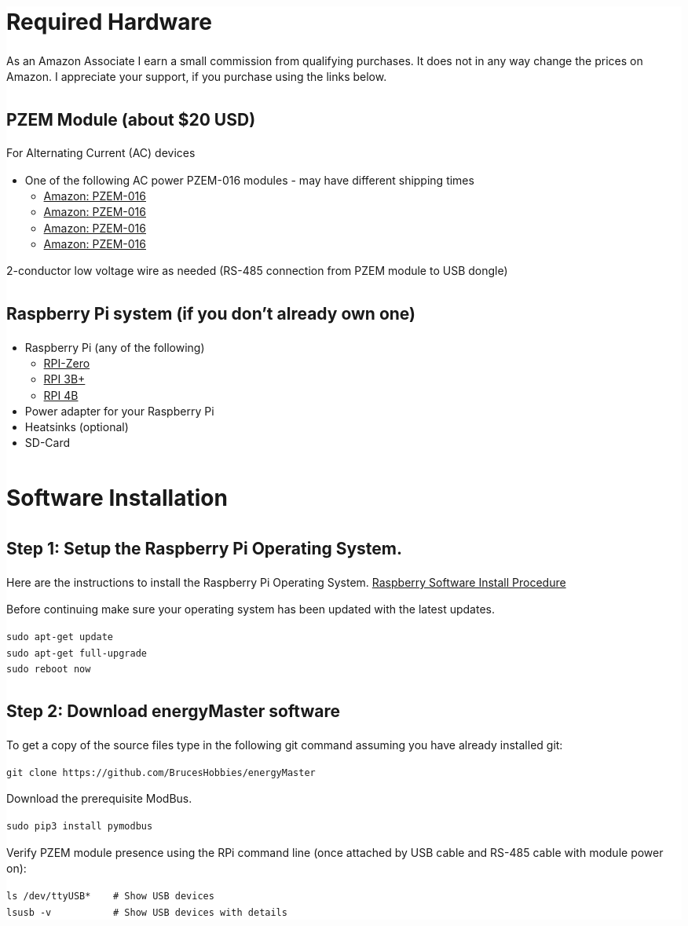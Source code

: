 # Required Hardware 
As an Amazon Associate I earn a small commission from qualifying purchases. It does not in any way change the prices on Amazon. I appreciate your support, if you purchase using the links below.

## PZEM Module (about $20 USD)
For Alternating Current (AC) devices
- One of the following AC power PZEM-016 modules - may have different shipping times
  - [Amazon: PZEM-016](https://amzn.to/2QlplIX)
  - [Amazon: PZEM-016](https://amzn.to/394y8VT)
  - [Amazon: PZEM-016](https://amzn.to/2PhmK1M)
  - [Amazon: PZEM-016](https://amzn.to/3lG36su)

2-conductor low voltage wire as needed (RS-485 connection from PZEM module to USB dongle)

## Raspberry Pi system (if you don’t already own one)
- Raspberry Pi (any of the following)
  - [RPI-Zero]( https://amzn.to/3ly0mM0)
  - [RPI 3B+]( https://amzn.to/3lyPBJe)
  - [RPI 4B]( https://amzn.to/2Vwulto)
- Power adapter for your Raspberry Pi
- Heatsinks (optional)
- SD-Card

# Software Installation
## Step 1: Setup the Raspberry Pi Operating System.
Here are the instructions to install the Raspberry Pi Operating System.
[Raspberry Software Install Procedure](https://www.raspberrypi.org/software/operating-systems/)

Before continuing make sure your operating system has been updated with the latest updates.

    sudo apt-get update
    sudo apt-get full-upgrade
    sudo reboot now

## Step 2: Download energyMaster software
To get a copy of the source files type in the following git command assuming you have already installed git:

    git clone https://github.com/BrucesHobbies/energyMaster

Download the prerequisite ModBus.

    sudo pip3 install pymodbus

Verify PZEM module presence using the RPi command line (once attached by USB cable and RS-485 cable with module power on):

    ls /dev/ttyUSB*    # Show USB devices
    lsusb -v           # Show USB devices with details
